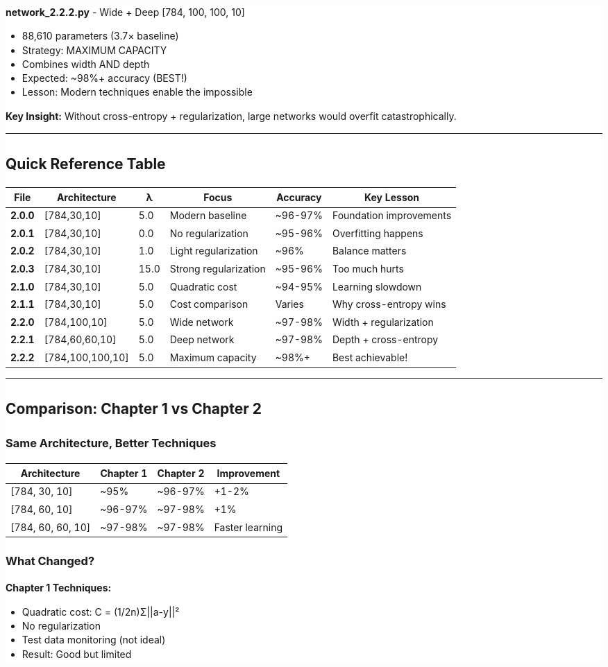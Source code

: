 **network_2.2.2.py** - Wide + Deep [784, 100, 100, 10]
- 88,610 parameters (3.7× baseline)
- Strategy: MAXIMUM CAPACITY
- Combines width AND depth
- Expected: ~98%+ accuracy (BEST!)
- Lesson: Modern techniques enable the impossible

**Key Insight:** Without cross-entropy + regularization, large networks would overfit catastrophically.

---

## Quick Reference Table

| File | Architecture | λ | Focus | Accuracy | Key Lesson |
|------|-------------|---|-------|----------|------------|
| **2.0.0** | [784,30,10] | 5.0 | Modern baseline | ~96-97% | Foundation improvements |
| **2.0.1** | [784,30,10] | 0.0 | No regularization | ~95-96% | Overfitting happens |
| **2.0.2** | [784,30,10] | 1.0 | Light regularization | ~96% | Balance matters |
| **2.0.3** | [784,30,10] | 15.0 | Strong regularization | ~95-96% | Too much hurts |
| **2.1.0** | [784,30,10] | 5.0 | Quadratic cost | ~94-95% | Learning slowdown |
| **2.1.1** | [784,30,10] | 5.0 | Cost comparison | Varies | Why cross-entropy wins |
| **2.2.0** | [784,100,10] | 5.0 | Wide network | ~97-98% | Width + regularization |
| **2.2.1** | [784,60,60,10] | 5.0 | Deep network | ~97-98% | Depth + cross-entropy |
| **2.2.2** | [784,100,100,10] | 5.0 | Maximum capacity | ~98%+ | Best achievable! |

---

## Comparison: Chapter 1 vs Chapter 2

### Same Architecture, Better Techniques

| Architecture | Chapter 1 | Chapter 2 | Improvement |
|-------------|-----------|-----------|-------------|
| [784, 30, 10] | ~95% | ~96-97% | +1-2% |
| [784, 60, 10] | ~96-97% | ~97-98% | +1% |
| [784, 60, 60, 10] | ~97-98% | ~97-98% | Faster learning |

### What Changed?

**Chapter 1 Techniques:**
- Quadratic cost: C = (1/2n)Σ||a-y||²
- No regularization
- Test data monitoring (not ideal)
- Result: Good but limited
